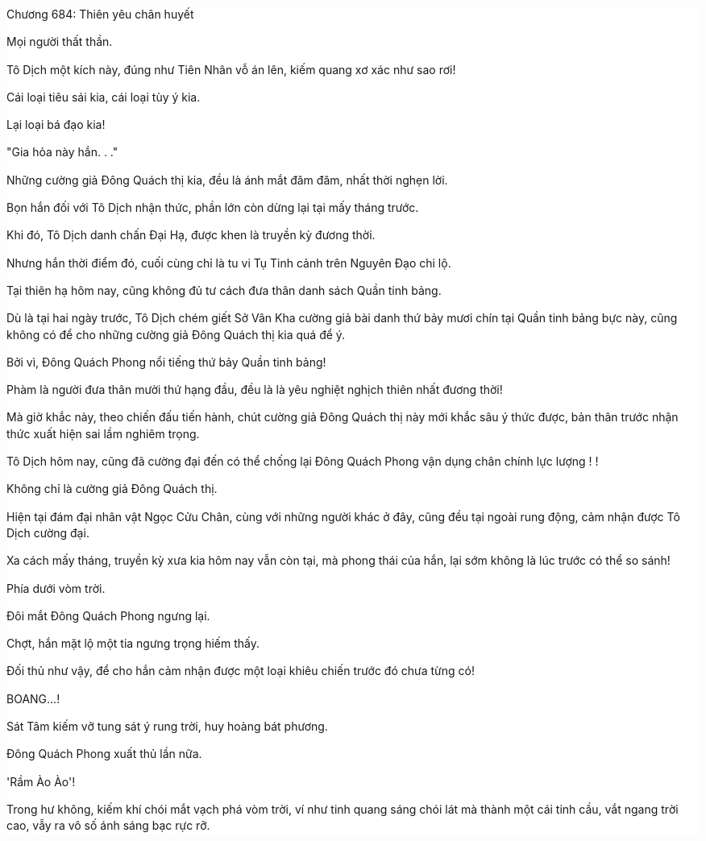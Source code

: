 




Chương 684: Thiên yêu chân huyết


Mọi người thất thần.

Tô Dịch một kích này, đúng như Tiên Nhân vỗ án lên, kiếm quang xơ xác như sao rơi!

Cái loại tiêu sái kia, cái loại tùy ý kia.

Lại loại bá đạo kia!

"Gia hỏa này hắn. . ."

Những cường giả Đông Quách thị kia, đều là ánh mắt đăm đăm, nhất thời nghẹn lời.

Bọn hắn đối với Tô Dịch nhận thức, phần lớn còn dừng lại tại mấy tháng trước.

Khi đó, Tô Dịch danh chấn Đại Hạ, được khen là truyền kỳ đương thời.

Nhưng hắn thời điểm đó, cuối cùng chỉ là tu vi Tụ Tinh cảnh trên Nguyên Đạo chi lộ.

Tại thiên hạ hôm nay, cũng không đủ tư cách đưa thân danh sách Quần tinh bảng.

Dù là tại hai ngày trước, Tô Dịch chém giết Sở Vân Kha cường giả bài danh thứ bảy mươi chín tại Quần tinh bảng bực này, cũng không có để cho những cường giả Đông Quách thị kia quá để ý.

Bởi vì, Đông Quách Phong nổi tiếng thứ bảy Quần tinh bảng!

Phàm là người đưa thân mười thứ hạng đầu, đều là là yêu nghiệt nghịch thiên nhất đương thời!

Mà giờ khắc này, theo chiến đấu tiến hành, chút cường giả Đông Quách thị này mới khắc sâu ý thức được, bản thân trước nhận thức xuất hiện sai lầm nghiêm trọng.

Tô Dịch hôm nay, cũng đã cường đại đến có thể chống lại Đông Quách Phong vận dụng chân chính lực lượng ! !

Không chỉ là cường giả Đông Quách thị.

Hiện tại đám đại nhân vật Ngọc Cửu Chân, cùng với những người khác ở đây, cũng đều tại ngoài rung động, cảm nhận được Tô Dịch cường đại.

Xa cách mấy tháng, truyền kỳ xưa kia hôm nay vẫn còn tại, mà phong thái của hắn, lại sớm không là lúc trước có thể so sánh!

Phía dưới vòm trời.

Đôi mắt Đông Quách Phong ngưng lại.

Chợt, hắn mặt lộ một tia ngưng trọng hiếm thấy.

Đối thủ như vậy, để cho hắn cảm nhận được một loại khiêu chiến trước đó chưa từng có!

BOANG...!

Sát Tâm kiếm vỡ tung sát ý rung trời, huy hoàng bát phương.

Đông Quách Phong xuất thủ lần nữa.

'Rầm Ào Ào'!

Trong hư không, kiếm khí chói mắt vạch phá vòm trời, ví như tinh quang sáng chói lát mà thành một cái tinh cầu, vắt ngang trời cao, vẫy ra vô số ánh sáng bạc rực rỡ.
